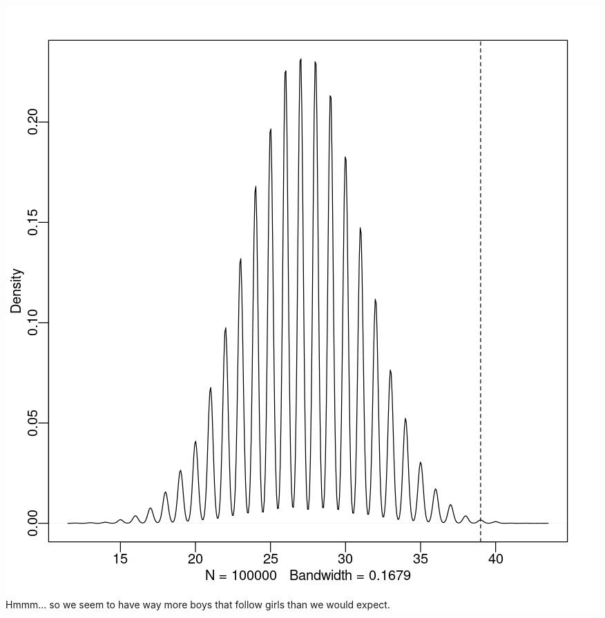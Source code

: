 ![png](sr-chapter3-output_83_0.png)

Hmmm... so we seem to have way more boys that follow girls than we would expect.